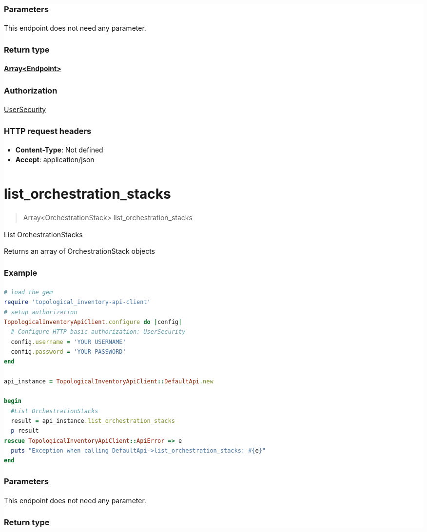 ### Parameters
This endpoint does not need any parameter.

### Return type

[**Array&lt;Endpoint&gt;**](Endpoint.md)

### Authorization

[UserSecurity](../README.md#UserSecurity)

### HTTP request headers

 - **Content-Type**: Not defined
 - **Accept**: application/json



# **list_orchestration_stacks**
> Array&lt;OrchestrationStack&gt; list_orchestration_stacks

List OrchestrationStacks

Returns an array of OrchestrationStack objects

### Example
```ruby
# load the gem
require 'topological_inventory-api-client'
# setup authorization
TopologicalInventoryApiClient.configure do |config|
  # Configure HTTP basic authorization: UserSecurity
  config.username = 'YOUR USERNAME'
  config.password = 'YOUR PASSWORD'
end

api_instance = TopologicalInventoryApiClient::DefaultApi.new

begin
  #List OrchestrationStacks
  result = api_instance.list_orchestration_stacks
  p result
rescue TopologicalInventoryApiClient::ApiError => e
  puts "Exception when calling DefaultApi->list_orchestration_stacks: #{e}"
end
```

### Parameters
This endpoint does not need any parameter.

### Return type
